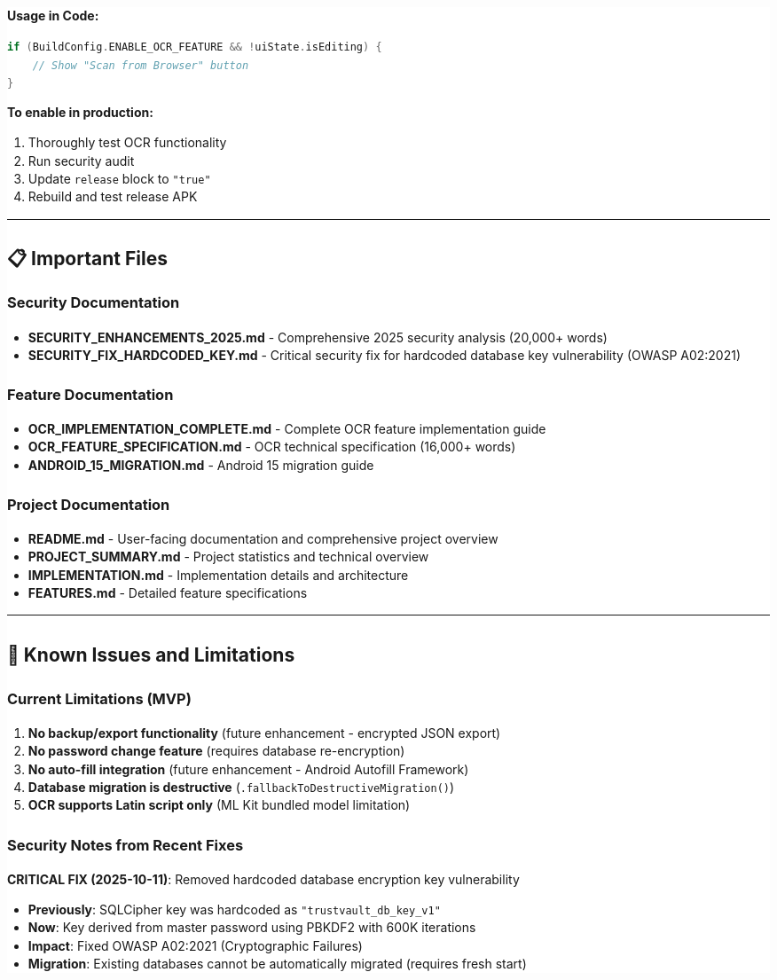 **Usage in Code:**
```kotlin
if (BuildConfig.ENABLE_OCR_FEATURE && !uiState.isEditing) {
    // Show "Scan from Browser" button
}
```

**To enable in production:**
1. Thoroughly test OCR functionality
2. Run security audit
3. Update `release` block to `"true"`
4. Rebuild and test release APK

---

## 📋 Important Files

### Security Documentation
- **SECURITY_ENHANCEMENTS_2025.md** - Comprehensive 2025 security analysis (20,000+ words)
- **SECURITY_FIX_HARDCODED_KEY.md** - Critical security fix for hardcoded database key vulnerability (OWASP A02:2021)

### Feature Documentation
- **OCR_IMPLEMENTATION_COMPLETE.md** - Complete OCR feature implementation guide
- **OCR_FEATURE_SPECIFICATION.md** - OCR technical specification (16,000+ words)
- **ANDROID_15_MIGRATION.md** - Android 15 migration guide

### Project Documentation
- **README.md** - User-facing documentation and comprehensive project overview
- **PROJECT_SUMMARY.md** - Project statistics and technical overview
- **IMPLEMENTATION.md** - Implementation details and architecture
- **FEATURES.md** - Detailed feature specifications

---

## 🚨 Known Issues and Limitations

### Current Limitations (MVP)
1. **No backup/export functionality** (future enhancement - encrypted JSON export)
2. **No password change feature** (requires database re-encryption)
3. **No auto-fill integration** (future enhancement - Android Autofill Framework)
4. **Database migration is destructive** (`.fallbackToDestructiveMigration()`)
5. **OCR supports Latin script only** (ML Kit bundled model limitation)

### Security Notes from Recent Fixes

**CRITICAL FIX (2025-10-11)**: Removed hardcoded database encryption key vulnerability
- **Previously**: SQLCipher key was hardcoded as `"trustvault_db_key_v1"`
- **Now**: Key derived from master password using PBKDF2 with 600K iterations
- **Impact**: Fixed OWASP A02:2021 (Cryptographic Failures)
- **Migration**: Existing databases cannot be automatically migrated (requires fresh start)
